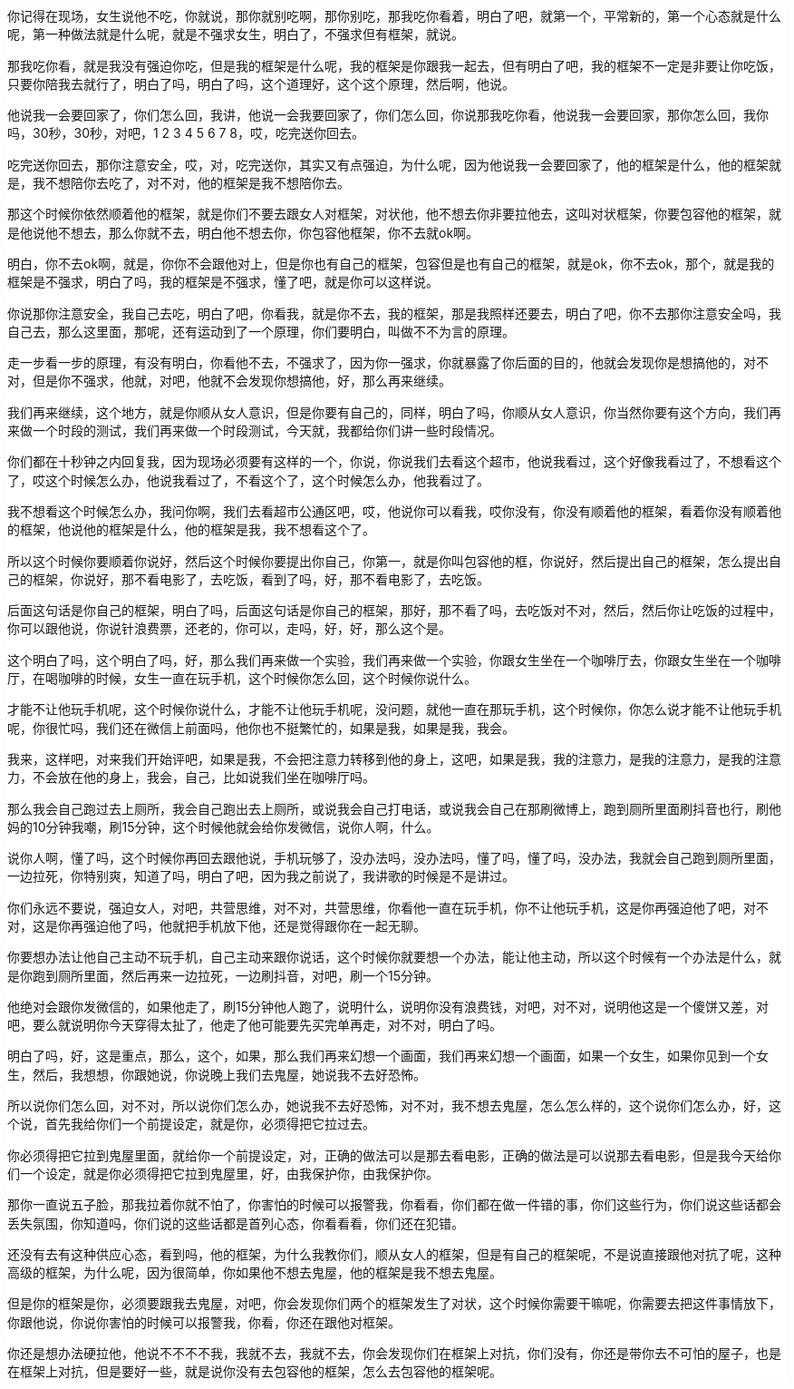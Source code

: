 你记得在现场，女生说他不吃，你就说，那你就别吃啊，那你别吃，那我吃你看着，明白了吧，就第一个，平常新的，第一个心态就是什么呢，第一种做法就是什么呢，就是不强求女生，明白了，不强求但有框架，就说。

那我吃你看，就是我没有强迫你吃，但是我的框架是什么呢，我的框架是你跟我一起去，但有明白了吧，我的框架不一定是非要让你吃饭，只要你陪我去就行了，明白了吗，明白了吗，这个道理好，这个这个原理，然后啊，他说。

他说我一会要回家了，你们怎么回，我讲，他说一会我要回家了，你们怎么回，你说那我吃你看，他说我一会要回家，那你怎么回，我你吗，30秒，30秒，对吧，1 2 3 4 5 6 7 8，哎，吃完送你回去。

吃完送你回去，那你注意安全，哎，对，吃完送你，其实又有点强迫，为什么呢，因为他说我一会要回家了，他的框架是什么，他的框架就是，我不想陪你去吃了，对不对，他的框架是我不想陪你去。

那这个时候你依然顺着他的框架，就是你们不要去跟女人对框架，对状他，他不想去你非要拉他去，这叫对状框架，你要包容他的框架，就是他说他不想去，那么你就不去，明白他不想去你，你包容他框架，你不去就ok啊。

明白，你不去ok啊，就是，你你不会跟他对上，但是你也有自己的框架，包容但是也有自己的框架，就是ok，你不去ok，那个，就是我的框架是不强求，明白了吗，我的框架是不强求，懂了吧，就是你可以这样说。

你说那你注意安全，我自己去吃，明白了吧，你看我，就是你不去，我的框架，那是我照样还要去，明白了吧，你不去那你注意安全吗，我自己去，那么这里面，那呢，还有运动到了一个原理，你们要明白，叫做不不为言的原理。

走一步看一步的原理，有没有明白，你看他不去，不强求了，因为你一强求，你就暴露了你后面的目的，他就会发现你是想搞他的，对不对，但是你不强求，他就，对吧，他就不会发现你想搞他，好，那么再来继续。

我们再来继续，这个地方，就是你顺从女人意识，但是你要有自己的，同样，明白了吗，你顺从女人意识，你当然你要有这个方向，我们再来做一个时段的测试，我们再来做一个时段测试，今天就，我都给你们讲一些时段情况。

你们都在十秒钟之内回复我，因为现场必须要有这样的一个，你说，你说我们去看这个超市，他说我看过，这个好像我看过了，不想看这个了，哎这个时候怎么办，他说我看过了，不看这个了，这个时候怎么办，他我看过了。

我不想看这个时候怎么办，我问你啊，我们去看超市公通区吧，哎，他说你可以看我，哎你没有，你没有顺着他的框架，看着你没有顺着他的框架，他说他的框架是什么，他的框架是我，我不想看这个了。

所以这个时候你要顺着你说好，然后这个时候你要提出你自己，你第一，就是你叫包容他的框，你说好，然后提出自己的框架，怎么提出自己的框架，你说好，那不看电影了，去吃饭，看到了吗，好，那不看电影了，去吃饭。

后面这句话是你自己的框架，明白了吗，后面这句话是你自己的框架，那好，那不看了吗，去吃饭对不对，然后，然后你让吃饭的过程中，你可以跟他说，你说针浪费票，还老的，你可以，走吗，好，好，那么这个是。

这个明白了吗，这个明白了吗，好，那么我们再来做一个实验，我们再来做一个实验，你跟女生坐在一个咖啡厅去，你跟女生坐在一个咖啡厅，在喝咖啡的时候，女生一直在玩手机，这个时候你怎么回，这个时候你说什么。

才能不让他玩手机呢，这个时候你说什么，才能不让他玩手机呢，没问题，就他一直在那玩手机，这个时候你，你怎么说才能不让他玩手机呢，你很忙吗，我们还在微信上前面吗，他你也不挺繁忙的，如果是我，如果是我，我会。

我来，这样吧，对来我们开始评吧，如果是我，不会把注意力转移到他的身上，这吧，如果是我，我的注意力，是我的注意力，是我的注意力，不会放在他的身上，我会，自己，比如说我们坐在咖啡厅吗。

那么我会自己跑过去上厕所，我会自己跑出去上厕所，或说我会自己打电话，或说我会自己在那刷微博上，跑到厕所里面刷抖音也行，刷他妈的10分钟我嘲，刷15分钟，这个时候他就会给你发微信，说你人啊，什么。

说你人啊，懂了吗，这个时候你再回去跟他说，手机玩够了，没办法吗，没办法吗，懂了吗，懂了吗，没办法，我就会自己跑到厕所里面，一边拉死，你特别爽，知道了吗，明白了吧，因为我之前说了，我讲歌的时候是不是讲过。

你们永远不要说，强迫女人，对吧，共营思维，对不对，共营思维，你看他一直在玩手机，你不让他玩手机，这是你再强迫他了吧，对不对，这是你再强迫他了吗，他就把手机放下他，还是觉得跟你在一起无聊。

你要想办法让他自己主动不玩手机，自己主动来跟你说话，这个时候你就要想一个办法，能让他主动，所以这个时候有一个办法是什么，就是你跑到厕所里面，然后再来一边拉死，一边刷抖音，对吧，刷一个15分钟。

他绝对会跟你发微信的，如果他走了，刷15分钟他人跑了，说明什么，说明你没有浪费钱，对吧，对不对，说明他这是一个傻饼又差，对吧，要么就说明你今天穿得太扯了，他走了他可能要先买完单再走，对不对，明白了吗。

明白了吗，好，这是重点，那么，这个，如果，那么我们再来幻想一个画面，我们再来幻想一个画面，如果一个女生，如果你见到一个女生，然后，我想想，你跟她说，你说晚上我们去鬼屋，她说我不去好恐怖。

所以说你们怎么回，对不对，所以说你们怎么办，她说我不去好恐怖，对不对，我不想去鬼屋，怎么怎么样的，这个说你们怎么办，好，这个说，首先我给你们一个前提设定，就是你，必须得把它拉过去。

你必须得把它拉到鬼屋里面，就给你一个前提设定，对，正确的做法可以是那去看电影，正确的做法是可以说那去看电影，但是我今天给你们一个设定，就是你必须得把它拉到鬼屋里，好，由我保护你，由我保护你。

那你一直说五子脸，那我拉着你就不怕了，你害怕的时候可以报警我，你看看，你们都在做一件错的事，你们这些行为，你们说这些话都会丢失氛围，你知道吗，你们说的这些话都是首列心态，你看看看，你们还在犯错。

还没有去有这种供应心态，看到吗，他的框架，为什么我教你们，顺从女人的框架，但是有自己的框架呢，不是说直接跟他对抗了呢，这种高级的框架，为什么呢，因为很简单，你如果他不想去鬼屋，他的框架是我不想去鬼屋。

但是你的框架是你，必须要跟我去鬼屋，对吧，你会发现你们两个的框架发生了对状，这个时候你需要干嘛呢，你需要去把这件事情放下，你跟他说，你说你害怕的时候可以报警我，你看，你还在跟他对框架。

你还是想办法硬拉他，他说不不不不我，我就不去，我就不去，你会发现你们在框架上对抗，你们没有，你还是带你去不可怕的屋子，也是在框架上对抗，但是要好一些，就是说你没有去包容他的框架，怎么去包容他的框架呢。
